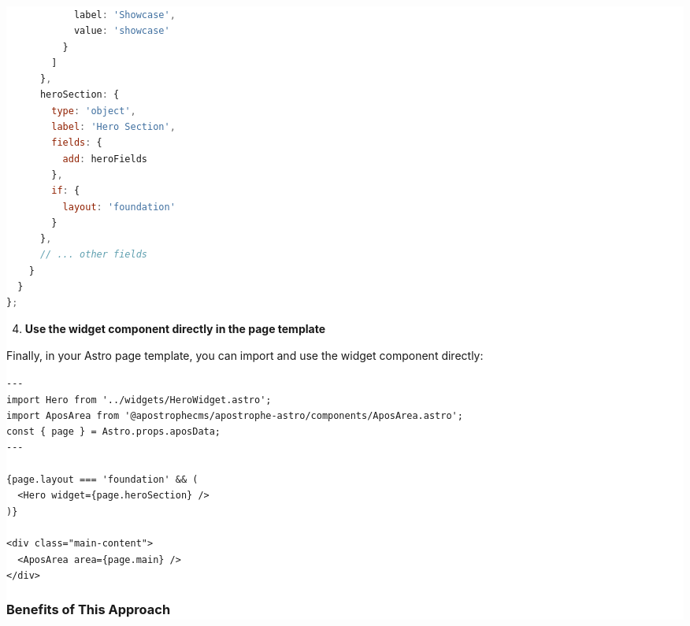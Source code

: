 ```javascript
            label: 'Showcase',
            value: 'showcase'
          }
        ]
      },
      heroSection: {
        type: 'object',
        label: 'Hero Section',
        fields: {
          add: heroFields
        },
        if: {
          layout: 'foundation'
        }
      },
      // ... other fields
    }
  }
};
```
<template v-slot:caption>
backend/modules/@apostrophecms/home-page/index.js
</template>
</AposCodeBlock>

4. **Use the widget component directly in the page template**

Finally, in your Astro page template, you can import and use the widget component directly:

<AposCodeBlock>

```astro
---
import Hero from '../widgets/HeroWidget.astro';
import AposArea from '@apostrophecms/apostrophe-astro/components/AposArea.astro';
const { page } = Astro.props.aposData;
---

{page.layout === 'foundation' && (
  <Hero widget={page.heroSection} />
)}

<div class="main-content">
  <AposArea area={page.main} />
</div>
```
<template v-slot:caption>
frontend/src/templates/HomePage.astro
</template>
</AposCodeBlock>

### Benefits of This Approach
